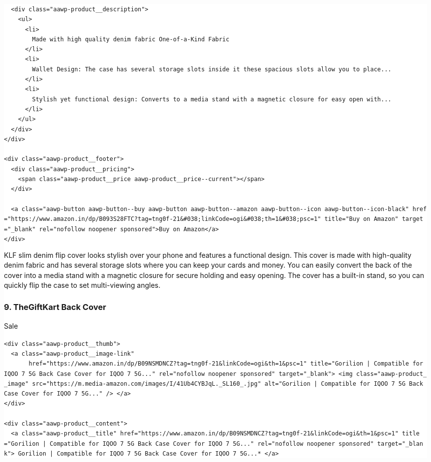       <div class="aawp-product__description">
        <ul>
          <li>
            Made with high quality denim fabric One-of-a-Kind Fabric
          </li>
          <li>
            Wallet Design: The case has several storage slots inside it these spacious slots allow you to place...
          </li>
          <li>
            Stylish yet functional design: Converts to a media stand with a magnetic closure for easy open with...
          </li>
        </ul>
      </div>
    </div>
    
    <div class="aawp-product__footer">
      <div class="aawp-product__pricing">
        <span class="aawp-product__price aawp-product__price--current"></span>
      </div>
      
      <a class="aawp-button aawp-button--buy aawp-button aawp-button--amazon aawp-button--icon aawp-button--icon-black" href="https://www.amazon.in/dp/B093S28FTC?tag=tng0f-21&#038;linkCode=ogi&#038;th=1&#038;psc=1" title="Buy on Amazon" target="_blank" rel="nofollow noopener sponsored">Buy on Amazon</a>
    </div>
  </div>
</div> KLF slim denim flip cover looks stylish over your phone and features a functional design. This cover is made with high-quality denim fabric and has several storage slots where you can keep your cards and money. You can easily convert the back of the cover into a media stand with a magnetic closure for secure holding and easy opening. The cover has a built-in stand, so you can quickly flip the case to set multi-viewing angles. 

### 9. TheGiftKart Back Cover

<div class="aawp">
  <div class="aawp-product aawp-product--horizontal aawp-product--ribbon aawp-product--sale"  data-aawp-product-id="B09NSMDNCZ" data-aawp-product-title="Gorilion | Compatible for IQOO 7 5G Back Case Cover for IQOO 7 5G  Silicon | Carbonfibre  - Black" data-aawp-geotargeting="true" data-aawp-click-tracking="title">
    <span class="aawp-product__ribbon aawp-product__ribbon--sale">Sale</span> 
    
    <div class="aawp-product__thumb">
      <a class="aawp-product__image-link"
           href="https://www.amazon.in/dp/B09NSMDNCZ?tag=tng0f-21&linkCode=ogi&th=1&psc=1" title="Gorilion | Compatible for IQOO 7 5G Back Case Cover for IQOO 7 5G..." rel="nofollow noopener sponsored" target="_blank"> <img class="aawp-product__image" src="https://m.media-amazon.com/images/I/41Ub4CYBJqL._SL160_.jpg" alt="Gorilion | Compatible for IQOO 7 5G Back Case Cover for IQOO 7 5G..." /> </a>
    </div>
    
    <div class="aawp-product__content">
      <a class="aawp-product__title" href="https://www.amazon.in/dp/B09NSMDNCZ?tag=tng0f-21&linkCode=ogi&th=1&psc=1" title="Gorilion | Compatible for IQOO 7 5G Back Case Cover for IQOO 7 5G..." rel="nofollow noopener sponsored" target="_blank"> Gorilion | Compatible for IQOO 7 5G Back Case Cover for IQOO 7 5G...* </a> 
      